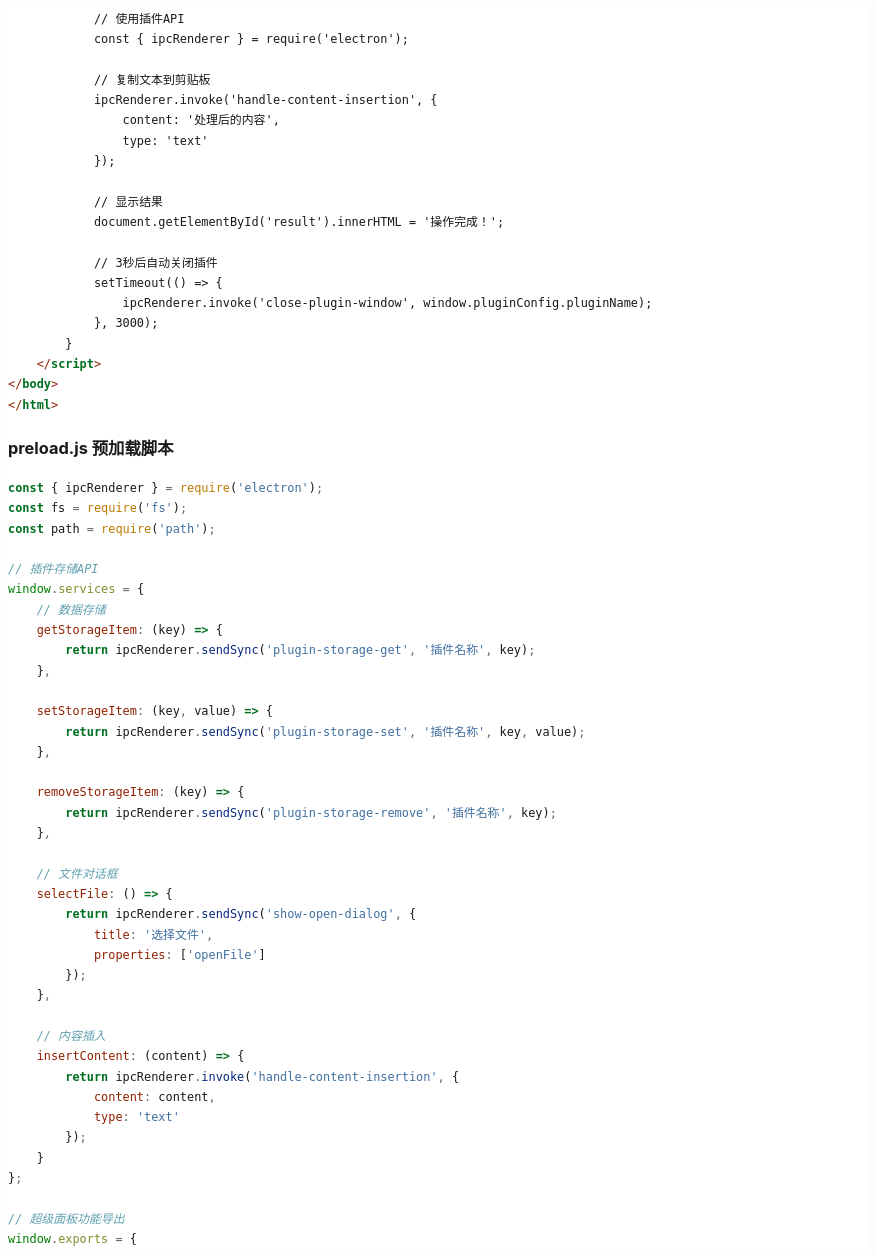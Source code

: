 ```html
            // 使用插件API
            const { ipcRenderer } = require('electron');
            
            // 复制文本到剪贴板
            ipcRenderer.invoke('handle-content-insertion', {
                content: '处理后的内容',
                type: 'text'
            });
            
            // 显示结果
            document.getElementById('result').innerHTML = '操作完成！';
            
            // 3秒后自动关闭插件
            setTimeout(() => {
                ipcRenderer.invoke('close-plugin-window', window.pluginConfig.pluginName);
            }, 3000);
        }
    </script>
</body>
</html>
```

### preload.js 预加载脚本

```javascript
const { ipcRenderer } = require('electron');
const fs = require('fs');
const path = require('path');

// 插件存储API
window.services = {
    // 数据存储
    getStorageItem: (key) => {
        return ipcRenderer.sendSync('plugin-storage-get', '插件名称', key);
    },
    
    setStorageItem: (key, value) => {
        return ipcRenderer.sendSync('plugin-storage-set', '插件名称', key, value);
    },
    
    removeStorageItem: (key) => {
        return ipcRenderer.sendSync('plugin-storage-remove', '插件名称', key);
    },
    
    // 文件对话框
    selectFile: () => {
        return ipcRenderer.sendSync('show-open-dialog', {
            title: '选择文件',
            properties: ['openFile']
        });
    },
    
    // 内容插入
    insertContent: (content) => {
        return ipcRenderer.invoke('handle-content-insertion', {
            content: content,
            type: 'text'
        });
    }
};

// 超级面板功能导出
window.exports = {
```